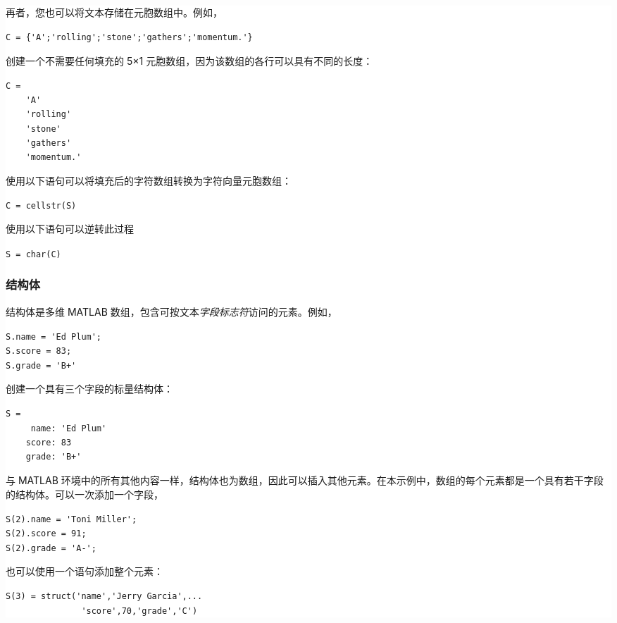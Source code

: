 再者，您也可以将文本存储在元胞数组中。例如，

```
C = {'A';'rolling';'stone';'gathers';'momentum.'}
```

创建一个不需要任何填充的 5×1 元胞数组，因为该数组的各行可以具有不同的长度：

```
C = 
    'A'
    'rolling'
    'stone'
    'gathers'
    'momentum.'
```

使用以下语句可以将填充后的字符数组转换为字符向量元胞数组：

```
C = cellstr(S)
```

使用以下语句可以逆转此过程

```
S = char(C)
```

### 结构体



结构体是多维 MATLAB 数组，包含可按文本*字段标志符*访问的元素。例如，

```
S.name = 'Ed Plum';
S.score = 83;
S.grade = 'B+'
```

创建一个具有三个字段的标量结构体：

```
S = 
     name: 'Ed Plum'
    score: 83
    grade: 'B+'
```

与 MATLAB 环境中的所有其他内容一样，结构体也为数组，因此可以插入其他元素。在本示例中，数组的每个元素都是一个具有若干字段的结构体。可以一次添加一个字段，

```
S(2).name = 'Toni Miller';
S(2).score = 91;
S(2).grade = 'A-';
```

也可以使用一个语句添加整个元素：

```
S(3) = struct('name','Jerry Garcia',... 
               'score',70,'grade','C')
```
